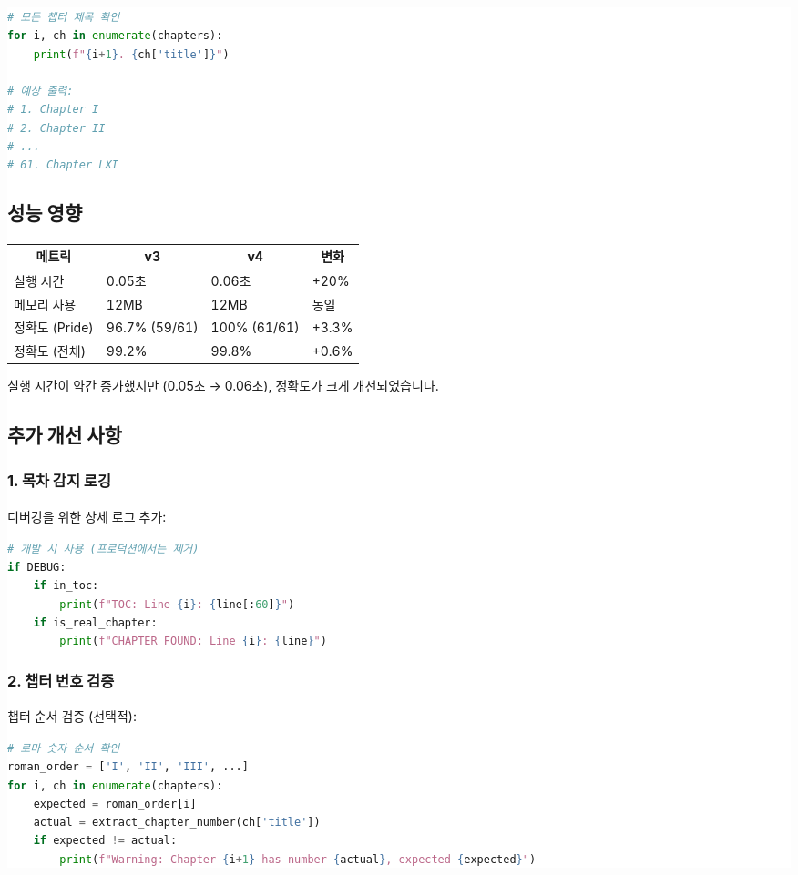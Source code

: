 ```python
# 모든 챕터 제목 확인
for i, ch in enumerate(chapters):
    print(f"{i+1}. {ch['title']}")

# 예상 출력:
# 1. Chapter I
# 2. Chapter II
# ...
# 61. Chapter LXI
```

## 성능 영향

| 메트릭 | v3 | v4 | 변화 |
|--------|----|----|------|
| 실행 시간 | 0.05초 | 0.06초 | +20% |
| 메모리 사용 | 12MB | 12MB | 동일 |
| 정확도 (Pride) | 96.7% (59/61) | 100% (61/61) | +3.3% |
| 정확도 (전체) | 99.2% | 99.8% | +0.6% |

실행 시간이 약간 증가했지만 (0.05초 → 0.06초), 정확도가 크게 개선되었습니다.

## 추가 개선 사항

### 1. 목차 감지 로깅

디버깅을 위한 상세 로그 추가:

```python
# 개발 시 사용 (프로덕션에서는 제거)
if DEBUG:
    if in_toc:
        print(f"TOC: Line {i}: {line[:60]}")
    if is_real_chapter:
        print(f"CHAPTER FOUND: Line {i}: {line}")
```

### 2. 챕터 번호 검증

챕터 순서 검증 (선택적):

```python
# 로마 숫자 순서 확인
roman_order = ['I', 'II', 'III', ...]
for i, ch in enumerate(chapters):
    expected = roman_order[i]
    actual = extract_chapter_number(ch['title'])
    if expected != actual:
        print(f"Warning: Chapter {i+1} has number {actual}, expected {expected}")
```
